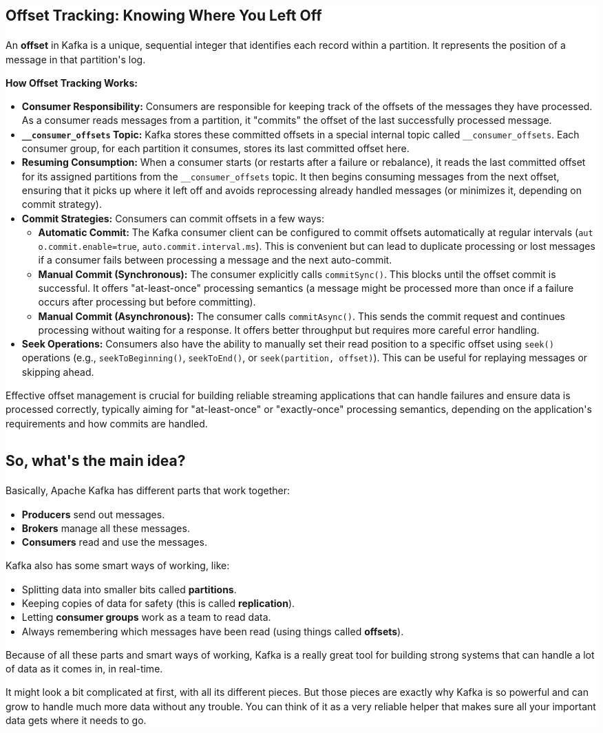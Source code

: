 ## Offset Tracking: Knowing Where You Left Off

An **offset** in Kafka is a unique, sequential integer that identifies each record within a partition. It represents the position of a message in that partition's log.

**How Offset Tracking Works:**

* **Consumer Responsibility:** Consumers are responsible for keeping track of the offsets of the messages they have processed. As a consumer reads messages from a partition, it "commits" the offset of the last successfully processed message.
* **`__consumer_offsets` Topic:** Kafka stores these committed offsets in a special internal topic called `__consumer_offsets`. Each consumer group, for each partition it consumes, stores its last committed offset here.
* **Resuming Consumption:** When a consumer starts (or restarts after a failure or rebalance), it reads the last committed offset for its assigned partitions from the `__consumer_offsets` topic. It then begins consuming messages from the next offset, ensuring that it picks up where it left off and avoids reprocessing already handled messages (or minimizes it, depending on commit strategy).
* **Commit Strategies:** Consumers can commit offsets in a few ways:
    * **Automatic Commit:** The Kafka consumer client can be configured to commit offsets automatically at regular intervals (`auto.commit.enable=true`, `auto.commit.interval.ms`). This is convenient but can lead to duplicate processing or lost messages if a consumer fails between processing a message and the next auto-commit.
    * **Manual Commit (Synchronous):** The consumer explicitly calls `commitSync()`. This blocks until the offset commit is successful. It offers "at-least-once" processing semantics (a message might be processed more than once if a failure occurs after processing but before committing).
    * **Manual Commit (Asynchronous):** The consumer calls `commitAsync()`. This sends the commit request and continues processing without waiting for a response. It offers better throughput but requires more careful error handling.
* **Seek Operations:** Consumers also have the ability to manually set their read position to a specific offset using `seek()` operations (e.g., `seekToBeginning()`, `seekToEnd()`, or `seek(partition, offset)`). This can be useful for replaying messages or skipping ahead.

Effective offset management is crucial for building reliable streaming applications that can handle failures and ensure data is processed correctly, typically aiming for "at-least-once" or "exactly-once" processing semantics, depending on the application's requirements and how commits are handled.

## So, what's the main idea?

Basically, Apache Kafka has different parts that work together:

* **Producers** send out messages.
* **Brokers** manage all these messages.
* **Consumers** read and use the messages.

Kafka also has some smart ways of working, like:

* Splitting data into smaller bits called **partitions**.
* Keeping copies of data for safety (this is called **replication**).
* Letting **consumer groups** work as a team to read data.
* Always remembering which messages have been read (using things called **offsets**).

Because of all these parts and smart ways of working, Kafka is a really great tool for building strong systems that can handle a lot of data as it comes in, in real-time.

It might look a bit complicated at first, with all its different pieces. But those pieces are exactly why Kafka is so powerful and can grow to handle much more data without any trouble. You can think of it as a very reliable helper that makes sure all your important data gets where it needs to go.
